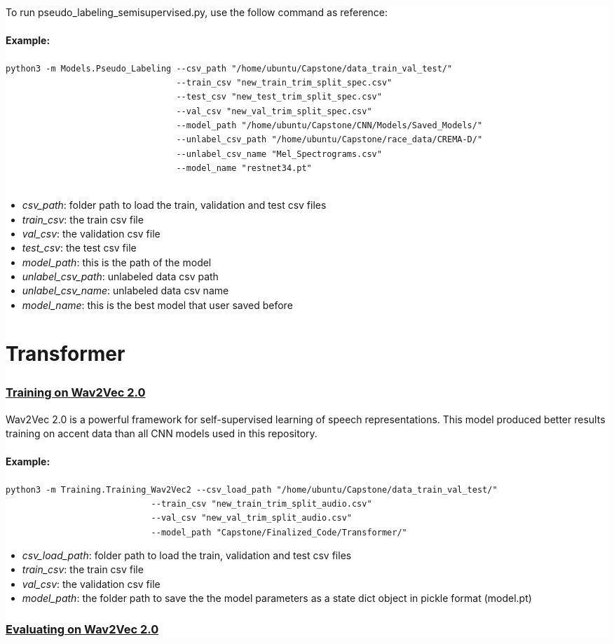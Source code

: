 To run pseudo_labeling_semisupervised.py, use the follow command as reference:

#### Example: 

```
python3 -m Models.Pseudo_Labeling --csv_path "/home/ubuntu/Capstone/data_train_val_test/" 
                                  --train_csv "new_train_trim_split_spec.csv" 
                                  --test_csv "new_test_trim_split_spec.csv" 
                                  --val_csv "new_val_trim_split_spec.csv"
                                  --model_path "/home/ubuntu/Capstone/CNN/Models/Saved_Models/" 
                                  --unlabel_csv_path "/home/ubuntu/Capstone/race_data/CREMA-D/" 
                                  --unlabel_csv_name "Mel_Spectrograms.csv"
                                  --model_name "restnet34.pt"
                                  
```
- _csv_path_: folder path to load the train, validation and test csv files
- _train_csv_: the train csv file 
- _val_csv_: the validation csv file 
- _test_csv_: the test csv file 
- _model_path_: this is the path of the model 
- _unlabel_csv_path_: unlabeled data csv path
- _unlabel_csv_name_: unlabeled data csv name
- _model_name_: this is the best model that user saved before


# Transformer

### <a href="https://github.com/sz389/Capstone-Group5/blob/main/Code/Accent/Transformers/Training/Training_Wav2Vec2.py" target="_blank">Training on Wav2Vec 2.0</a>

Wav2Vec 2.0 is a powerful framework for self-supervised learning of speech representations. This model produced better results training on accent data than all CNN models used in this repository.

#### Example: 

```
python3 -m Training.Training_Wav2Vec2 --csv_load_path "/home/ubuntu/Capstone/data_train_val_test/"                 
                             --train_csv "new_train_trim_split_audio.csv"                 
                             --val_csv "new_val_trim_split_audio.csv"
                             --model_path "Capstone/Finalized_Code/Transformer/"

```                                        
- _csv_load_path_: folder path to load the train, validation and test csv files
- _train_csv_: the train csv file 
- _val_csv_: the validation csv file 
- _model_path_: the folder path to save the the model parameters as a state dict object in pickle format (model.pt)

### <a href="https://github.com/sz389/Capstone-Group5/blob/main/Code/Accent/Transformer/Testing/Evaluate_Transformer.py" target="_blank">Evaluating on Wav2Vec 2.0</a>
